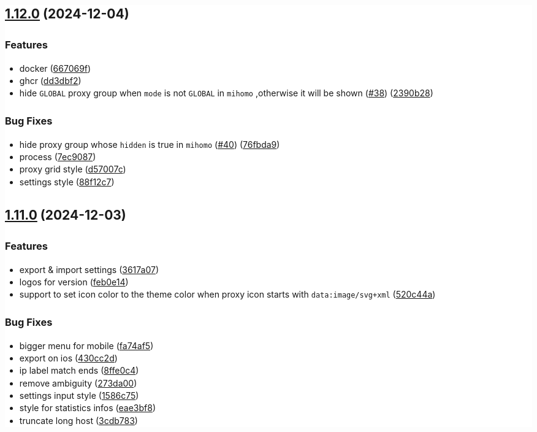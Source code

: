 
## [1.12.0](https://github.com/Zephyruso/zashboard/compare/v1.11.0...v1.12.0) (2024-12-04)


### Features

* docker ([667069f](https://github.com/Zephyruso/zashboard/commit/667069fa4e73f01d188ad401a31591c6c2d9e9eb))
* ghcr ([dd3dbf2](https://github.com/Zephyruso/zashboard/commit/dd3dbf20ad3ead30ad1187d7508dc6ee14076192))
* hide `GLOBAL` proxy group  when `mode` is not `GLOBAL` in `mihomo` ,otherwise it will be shown ([#38](https://github.com/Zephyruso/zashboard/issues/38)) ([2390b28](https://github.com/Zephyruso/zashboard/commit/2390b28b6680383a69d4e13d2fa6db43f3f002a6))


### Bug Fixes

* hide proxy group whose `hidden` is true in `mihomo` ([#40](https://github.com/Zephyruso/zashboard/issues/40)) ([76fbda9](https://github.com/Zephyruso/zashboard/commit/76fbda94ed78f9a7f2585e55b44a9d5c997fa31f))
* process ([7ec9087](https://github.com/Zephyruso/zashboard/commit/7ec90877685c944498ab15e83f55f787c0235341))
* proxy grid style ([d57007c](https://github.com/Zephyruso/zashboard/commit/d57007c5995dbad9fdb950542bbe019355dcade6))
* settings style ([88f12c7](https://github.com/Zephyruso/zashboard/commit/88f12c7f3f9556adc4274d318594ce630fdcb906))

## [1.11.0](https://github.com/Zephyruso/zashboard/compare/v1.10.0...v1.11.0) (2024-12-03)


### Features

* export & import settings ([3617a07](https://github.com/Zephyruso/zashboard/commit/3617a07124925764fa05d532373bc2ad0dec796c))
* logos for version ([feb0e14](https://github.com/Zephyruso/zashboard/commit/feb0e14be50a5c9fec51d90c6c7bf9e3768fe7d4))
* support to set icon color to the theme color when proxy icon starts with `data:image/svg+xml` ([520c44a](https://github.com/Zephyruso/zashboard/commit/520c44ae0d74c538d7a335127698797cead22086))


### Bug Fixes

* bigger menu for mobile ([fa74af5](https://github.com/Zephyruso/zashboard/commit/fa74af5b0e98409dec880273af7d3b0a64eb6790))
* export on ios ([430cc2d](https://github.com/Zephyruso/zashboard/commit/430cc2d52ac0100ba27395e9cac15e29b5049685))
* ip label match ends ([8ffe0c4](https://github.com/Zephyruso/zashboard/commit/8ffe0c4051a6cdda43b04584aabb6d91dbba0303))
* remove ambiguity ([273da00](https://github.com/Zephyruso/zashboard/commit/273da002be4d7e2987bb7efb2da6c15c764e73bd))
* settings input style ([1586c75](https://github.com/Zephyruso/zashboard/commit/1586c752b86cd5401bf10eae9f250f69febaf417))
* style for statistics infos ([eae3bf8](https://github.com/Zephyruso/zashboard/commit/eae3bf8ccdb310bda124e3e9840dadb4e0218610))
* truncate long host ([3cdb783](https://github.com/Zephyruso/zashboard/commit/3cdb783c449e72d8ffa7d811dcfb88fa05ed6f3a))
